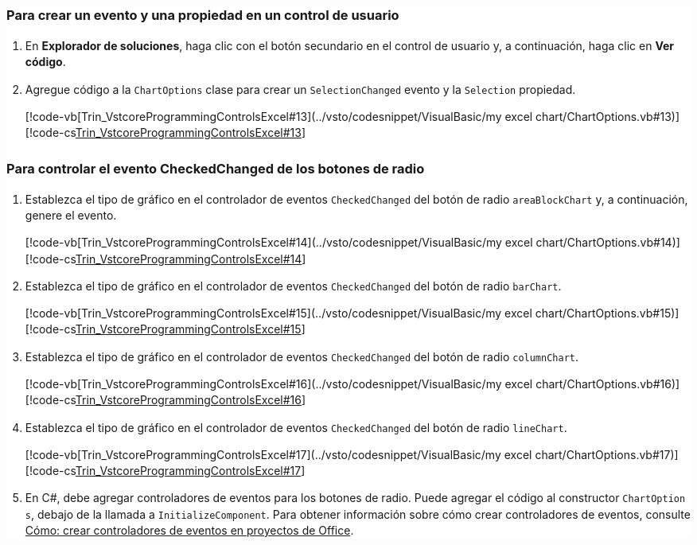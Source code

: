 ### <a name="to-create-an-event-and-property-on-a-user-control"></a>Para crear un evento y una propiedad en un control de usuario

1. En **Explorador de soluciones**, haga clic con el botón secundario en el control de usuario y, a continuación, haga clic en **Ver código**.

2. Agregue código a la `ChartOptions` clase para crear un `SelectionChanged` evento y la `Selection` propiedad.

     [!code-vb[Trin_VstcoreProgrammingControlsExcel#13](../vsto/codesnippet/VisualBasic/my excel chart/ChartOptions.vb#13)]
     [!code-cs[Trin_VstcoreProgrammingControlsExcel#13](../vsto/codesnippet/CSharp/Trin_VstcoreProgrammingControlsExcelCS/ChartOptions.cs#13)]

### <a name="to-handle-the-checkedchanged-event-of-the-radio-buttons"></a>Para controlar el evento CheckedChanged de los botones de radio

1. Establezca el tipo de gráfico en el controlador de eventos `CheckedChanged` del botón de radio `areaBlockChart` y, a continuación, genere el evento.

     [!code-vb[Trin_VstcoreProgrammingControlsExcel#14](../vsto/codesnippet/VisualBasic/my excel chart/ChartOptions.vb#14)]
     [!code-cs[Trin_VstcoreProgrammingControlsExcel#14](../vsto/codesnippet/CSharp/Trin_VstcoreProgrammingControlsExcelCS/ChartOptions.cs#14)]

2. Establezca el tipo de gráfico en el controlador de eventos `CheckedChanged` del botón de radio `barChart`.

     [!code-vb[Trin_VstcoreProgrammingControlsExcel#15](../vsto/codesnippet/VisualBasic/my excel chart/ChartOptions.vb#15)]
     [!code-cs[Trin_VstcoreProgrammingControlsExcel#15](../vsto/codesnippet/CSharp/Trin_VstcoreProgrammingControlsExcelCS/ChartOptions.cs#15)]

3. Establezca el tipo de gráfico en el controlador de eventos `CheckedChanged` del botón de radio `columnChart`.

     [!code-vb[Trin_VstcoreProgrammingControlsExcel#16](../vsto/codesnippet/VisualBasic/my excel chart/ChartOptions.vb#16)]
     [!code-cs[Trin_VstcoreProgrammingControlsExcel#16](../vsto/codesnippet/CSharp/Trin_VstcoreProgrammingControlsExcelCS/ChartOptions.cs#16)]

4. Establezca el tipo de gráfico en el controlador de eventos `CheckedChanged` del botón de radio `lineChart`.

     [!code-vb[Trin_VstcoreProgrammingControlsExcel#17](../vsto/codesnippet/VisualBasic/my excel chart/ChartOptions.vb#17)]
     [!code-cs[Trin_VstcoreProgrammingControlsExcel#17](../vsto/codesnippet/CSharp/Trin_VstcoreProgrammingControlsExcelCS/ChartOptions.cs#17)]

5. En C#, debe agregar controladores de eventos para los botones de radio. Puede agregar el código al constructor `ChartOptions`, debajo de la llamada a `InitializeComponent`. Para obtener información sobre cómo crear controladores de eventos, consulte [Cómo: crear controladores de eventos en proyectos de Office](../vsto/how-to-create-event-handlers-in-office-projects.md).
